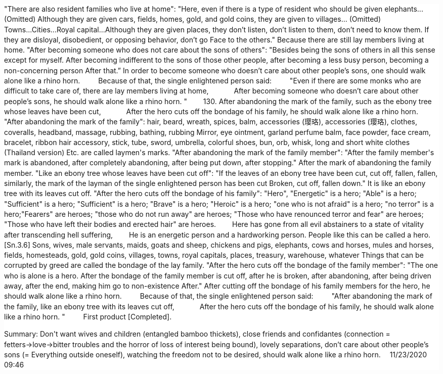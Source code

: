 "There are also resident families who live at home": "Here, even if there is a type of resident who should be given elephants... (Omitted) Although they are given cars, fields, homes, gold, and gold coins, they are given to villages... (Omitted) Towns...Cities...Royal capital...Although they are given places, they don’t listen, don’t listen to them, don’t need to know them. If they are disloyal, disobedient, or opposing behavior, don’t go Face to the others." Because there are still lay members living at home.
"After becoming someone who does not care about the sons of others": "Besides being the sons of others in all this sense except for myself. After becoming indifferent to the sons of those other people, after becoming a less busy person, becoming a non-concerning person After that.” In order to become someone who doesn’t care about other people’s sons, one should walk alone like a rhino horn.
　　 Because of that, the single enlightened person said:
　　 "Even if there are some monks who are difficult to take care of, there are lay members living at home,
　　　 After becoming someone who doesn’t care about other people’s sons, he should walk alone like a rhino horn. "
　　130. After abandoning the mark of the family, such as the ebony tree whose leaves have been cut,
　　　 After the hero cuts off the bondage of his family, he should walk alone like a rhino horn.
"After abandoning the mark of the family": hair, beard, wreath, spices, balm, accessories (璎珞), accessories (璎珞), clothes, coveralls, headband, massage, rubbing, bathing, rubbing Mirror, eye ointment, garland perfume balm, face powder, face cream, bracelet, ribbon hair accessory, stick, tube, sword, umbrella, colorful shoes, bun, orb, whisk, long and short white clothes (Thailand version) Etc. are called laymen's marks. "After abandoning the mark of the family member": "After the family member's mark is abandoned, after completely abandoning, after being put down, after stopping." After the mark of abandoning the family member.
"Like an ebony tree whose leaves have been cut off": "If the leaves of an ebony tree have been cut, cut off, fallen, fallen, similarly, the mark of the layman of the single enlightened person has been cut Broken, cut off, fallen down." It is like an ebony tree with its leaves cut off.
"After the hero cuts off the bondage of his family": "Hero", "Energetic" is a hero; "Able" is a hero; "Sufficient" is a hero; "Sufficient" is a hero; "Brave" is a hero; "Heroic" is a hero; "one who is not afraid" is a hero; "no terror" is a hero;"Fearers" are heroes; "those who do not run away" are heroes; "Those who have renounced terror and fear" are heroes; "Those who have left their bodies and erected hair" are heroes.
　　Here has gone from all evil abstainers to a state of vitality after transcending hell suffering,
　　He is an energetic person and a hardworking person. People like this can be called a hero. [Sn.3.6]
Sons, wives, male servants, maids, goats and sheep, chickens and pigs, elephants, cows and horses, mules and horses, fields, homesteads, gold, gold coins, villages, towns, royal capitals, places, treasury, warehouse, whatever Things that can be corrupted by greed are called the bondage of the lay family.
"After the hero cuts off the bondage of the family member": "The one who is alone is a hero. After the bondage of the family member is cut off, after he is broken, after abandoning, after being driven away, after the end, making him go to non-existence After." After cutting off the bondage of his family members for the hero, he should walk alone like a rhino horn.
　　 Because of that, the single enlightened person said:
　　 "After abandoning the mark of the family, like an ebony tree with its leaves cut off,
　　　 After the hero cuts off the bondage of his family, he should walk alone like a rhino horn. "
　　 First product [Completed].


Summary:
Don't want wives and children (entangled bamboo thickets), close friends and confidantes (connection = fetters→love→bitter troubles and the horror of loss of interest being bound), lovely separations, don’t care about other people’s sons (= Everything outside oneself), watching the freedom not to be desired, should walk alone like a rhino horn.
　11/23/2020 09:46
